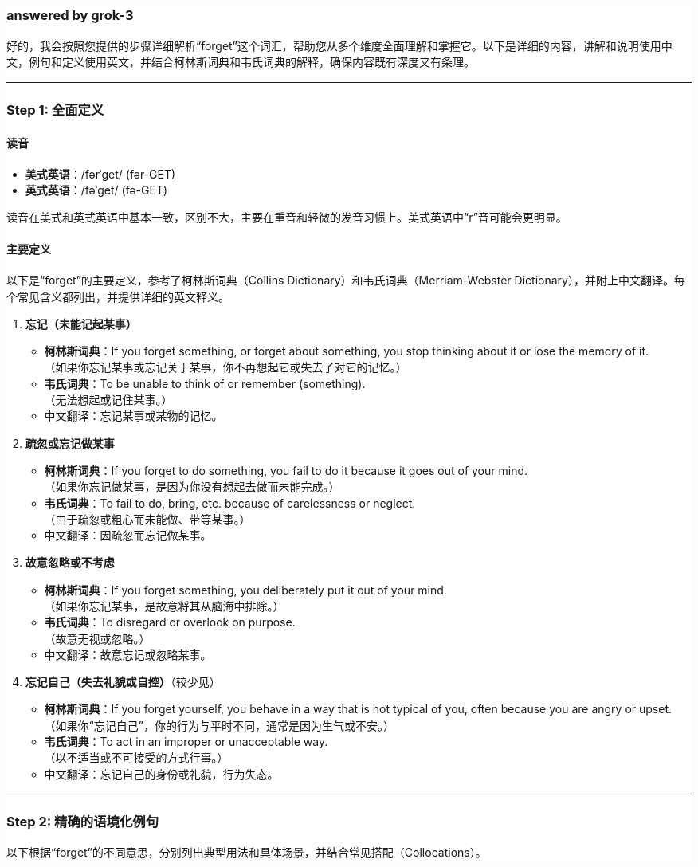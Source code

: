 ### answered by grok-3
好的，我会按照您提供的步骤详细解析“forget”这个词汇，帮助您从多个维度全面理解和掌握它。以下是详细的内容，讲解和说明使用中文，例句和定义使用英文，并结合柯林斯词典和韦氏词典的解释，确保内容既有深度又有条理。

---

### Step 1: 全面定义

#### 读音
- **美式英语**：/fərˈɡet/ (fər-GET)
- **英式英语**：/fəˈɡet/ (fə-GET)
  
读音在美式和英式英语中基本一致，区别不大，主要在重音和轻微的发音习惯上。美式英语中“r”音可能会更明显。

#### 主要定义
以下是“forget”的主要定义，参考了柯林斯词典（Collins Dictionary）和韦氏词典（Merriam-Webster Dictionary），并附上中文翻译。每个常见含义都列出，并提供详细的英文释义。

1. **忘记（未能记起某事）**
   - **柯林斯词典**：If you forget something, or forget about something, you stop thinking about it or lose the memory of it.  
     （如果你忘记某事或忘记关于某事，你不再想起它或失去了对它的记忆。）
   - **韦氏词典**：To be unable to think of or remember (something).  
     （无法想起或记住某事。）
   - 中文翻译：忘记某事或某物的记忆。

2. **疏忽或忘记做某事**
   - **柯林斯词典**：If you forget to do something, you fail to do it because it goes out of your mind.  
     （如果你忘记做某事，是因为你没有想起去做而未能完成。）
   - **韦氏词典**：To fail to do, bring, etc. because of carelessness or neglect.  
     （由于疏忽或粗心而未能做、带等某事。）
   - 中文翻译：因疏忽而忘记做某事。

3. **故意忽略或不考虑**
   - **柯林斯词典**：If you forget something, you deliberately put it out of your mind.  
     （如果你忘记某事，是故意将其从脑海中排除。）
   - **韦氏词典**：To disregard or overlook on purpose.  
     （故意无视或忽略。）
   - 中文翻译：故意忘记或忽略某事。

4. **忘记自己（失去礼貌或自控）**（较少见）
   - **柯林斯词典**：If you forget yourself, you behave in a way that is not typical of you, often because you are angry or upset.  
     （如果你“忘记自己”，你的行为与平时不同，通常是因为生气或不安。）
   - **韦氏词典**：To act in an improper or unacceptable way.  
     （以不适当或不可接受的方式行事。）
   - 中文翻译：忘记自己的身份或礼貌，行为失态。

---

### Step 2: 精确的语境化例句

以下根据“forget”的不同意思，分别列出典型用法和具体场景，并结合常见搭配（Collocations）。
